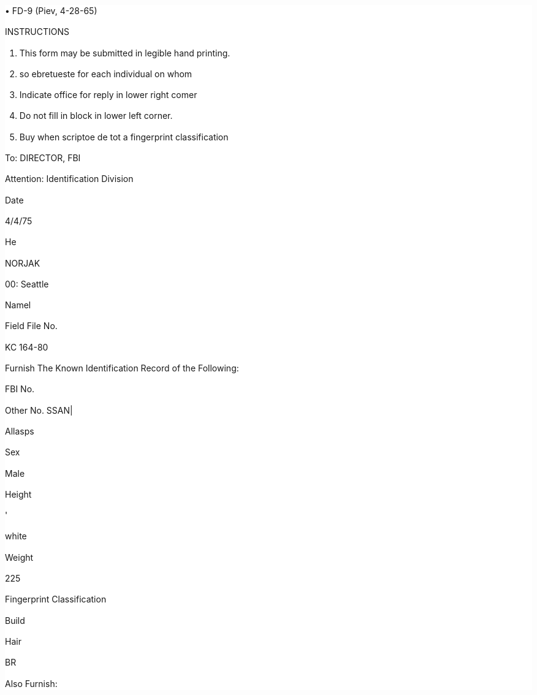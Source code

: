 • FD-9 (Piev, 4-28-65)

INSTRUCTIONS

1. This form may be submitted in legible hand printing.

2. so ebretueste for each individual on whom

5. Indicate office for reply in lower right comer

6. Do not fill in block in lower left corner.

1. Buy when scriptoe de tot a fingerprint classification

To: DIRECTOR, FBI

Attention: Identification Division

Date

4/4/75

He

NORJAK

00: Seattle

Namel

Field File No.

KC 164-80

Furnish The Known Identification Record of the Following:

FBI No.

Other No. SSAN|

Allasps

Sex

Male

Height

'

white

Weight

225

Fingerprint Classification

Build

Hair

BR

Also Furnish:
